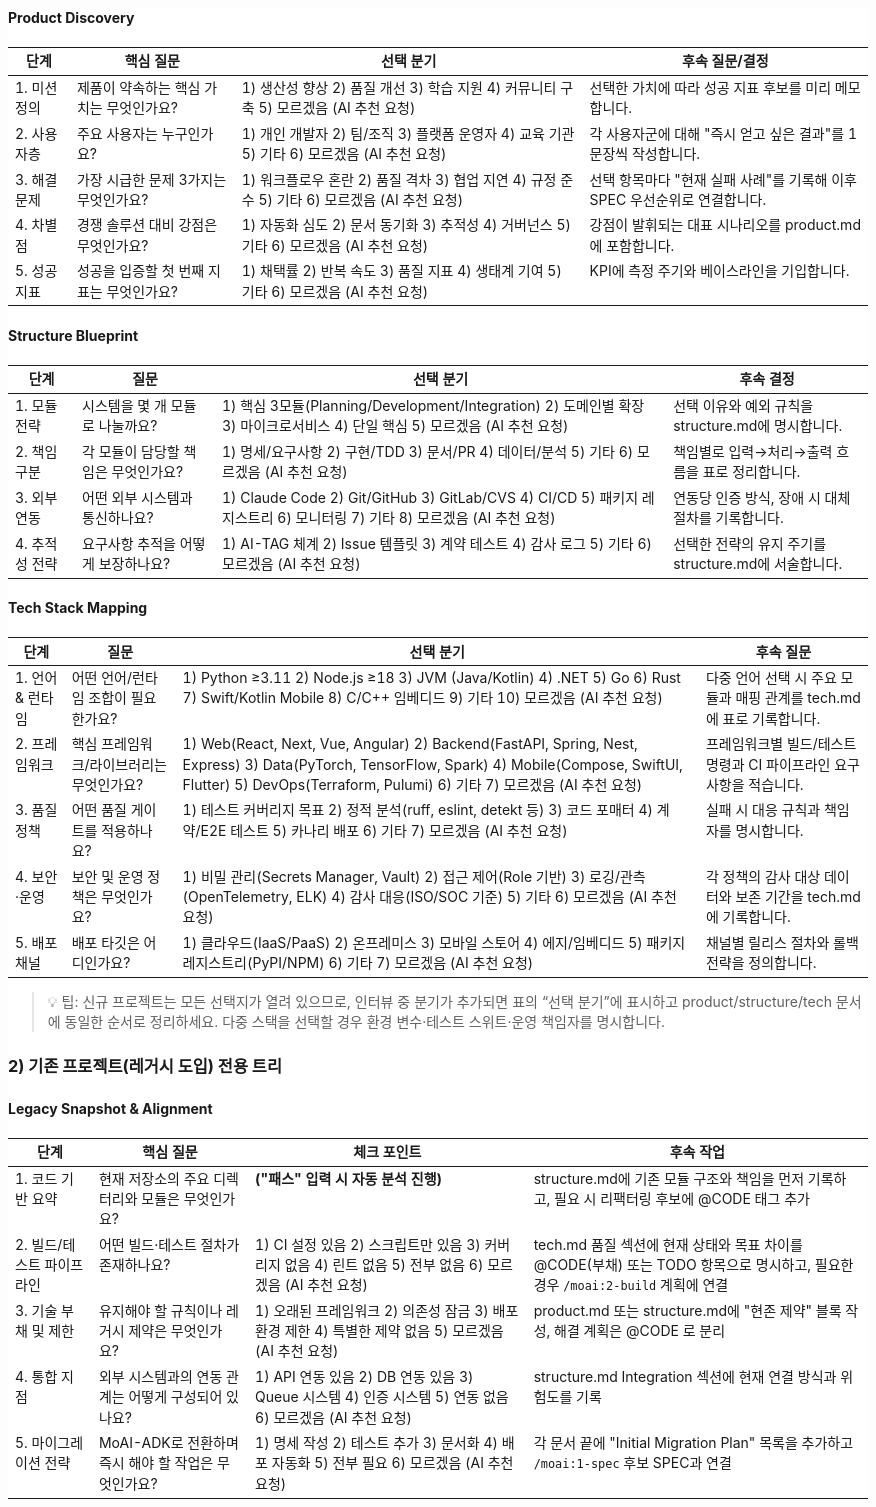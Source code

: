 #### Product Discovery

| 단계          | 핵심 질문                                | 선택 분기                                           | 후속 질문/결정                                                           |
| ------------- | ---------------------------------------- | --------------------------------------------------- | ------------------------------------------------------------------------ |
| 1. 미션 정의 | 제품이 약속하는 핵심 가치는 무엇인가요?  | 1) 생산성 향상 2) 품질 개선 3) 학습 지원 4) 커뮤니티 구축 5) 모르겠음 (AI 추천 요청) | 선택한 가치에 따라 성공 지표 후보를 미리 메모합니다.                     |
| 2. 사용자층  | 주요 사용자는 누구인가요?                | 1) 개인 개발자 2) 팀/조직 3) 플랫폼 운영자 4) 교육 기관 5) 기타 6) 모르겠음 (AI 추천 요청) | 각 사용자군에 대해 "즉시 얻고 싶은 결과"를 1문장씩 작성합니다.           |
| 3. 해결 문제 | 가장 시급한 문제 3가지는 무엇인가요?     | 1) 워크플로우 혼란 2) 품질 격차 3) 협업 지연 4) 규정 준수 5) 기타 6) 모르겠음 (AI 추천 요청) | 선택 항목마다 "현재 실패 사례"를 기록해 이후 SPEC 우선순위로 연결합니다. |
| 4. 차별점    | 경쟁 솔루션 대비 강점은 무엇인가요?      | 1) 자동화 심도 2) 문서 동기화 3) 추적성 4) 거버넌스 5) 기타 6) 모르겠음 (AI 추천 요청) | 강점이 발휘되는 대표 시나리오를 product.md에 포함합니다.                 |
| 5. 성공 지표 | 성공을 입증할 첫 번째 지표는 무엇인가요? | 1) 채택률 2) 반복 속도 3) 품질 지표 4) 생태계 기여 5) 기타 6) 모르겠음 (AI 추천 요청) | KPI에 측정 주기와 베이스라인을 기입합니다.                               |

#### Structure Blueprint

| 단계            | 질문                                | 선택 분기                                                                                        | 후속 결정                                            |
| --------------- | ----------------------------------- | ------------------------------------------------------------------------------------------------ | ---------------------------------------------------- |
| 1. 모듈 전략   | 시스템을 몇 개 모듈로 나눌까요?     | 1) 핵심 3모듈(Planning/Development/Integration) 2) 도메인별 확장 3) 마이크로서비스 4) 단일 핵심 5) 모르겠음 (AI 추천 요청) | 선택 이유와 예외 규칙을 structure.md에 명시합니다.   |
| 2. 책임 구분   | 각 모듈이 담당할 책임은 무엇인가요? | 1) 명세/요구사항 2) 구현/TDD 3) 문서/PR 4) 데이터/분석 5) 기타 6) 모르겠음 (AI 추천 요청) | 책임별로 입력→처리→출력 흐름을 표로 정리합니다.      |
| 3. 외부 연동   | 어떤 외부 시스템과 통신하나요?      | 1) Claude Code 2) Git/GitHub 3) GitLab/CVS 4) CI/CD 5) 패키지 레지스트리 6) 모니터링 7) 기타 8) 모르겠음 (AI 추천 요청) | 연동당 인증 방식, 장애 시 대체 절차를 기록합니다.    |
| 4. 추적성 전략 | 요구사항 추적을 어떻게 보장하나요?  | 1) AI-TAG 체계 2) Issue 템플릿 3) 계약 테스트 4) 감사 로그 5) 기타 6) 모르겠음 (AI 추천 요청) | 선택한 전략의 유지 주기를 structure.md에 서술합니다. |

#### Tech Stack Mapping

| 단계              | 질문                                     | 선택 분기                                                                                                                                                                   | 후속 질문                                                            |
| ----------------- | ---------------------------------------- | --------------------------------------------------------------------------------------------------------------------------------------------------------------------------- | -------------------------------------------------------------------- |
| 1. 언어 & 런타임 | 어떤 언어/런타임 조합이 필요한가요?      | 1) Python ≥3.11 2) Node.js ≥18 3) JVM (Java/Kotlin) 4) .NET 5) Go 6) Rust 7) Swift/Kotlin Mobile 8) C/C++ 임베디드 9) 기타 10) 모르겠음 (AI 추천 요청) | 다중 언어 선택 시 주요 모듈과 매핑 관계를 tech.md에 표로 기록합니다. |
| 2. 프레임워크    | 핵심 프레임워크/라이브러리는 무엇인가요? | 1) Web(React, Next, Vue, Angular) 2) Backend(FastAPI, Spring, Nest, Express) 3) Data(PyTorch, TensorFlow, Spark) 4) Mobile(Compose, SwiftUI, Flutter) 5) DevOps(Terraform, Pulumi) 6) 기타 7) 모르겠음 (AI 추천 요청) | 프레임워크별 빌드/테스트 명령과 CI 파이프라인 요구사항을 적습니다.   |
| 3. 품질 정책     | 어떤 품질 게이트를 적용하나요?           | 1) 테스트 커버리지 목표 2) 정적 분석(ruff, eslint, detekt 등) 3) 코드 포매터 4) 계약/E2E 테스트 5) 카나리 배포 6) 기타 7) 모르겠음 (AI 추천 요청) | 실패 시 대응 규칙과 책임자를 명시합니다.                             |
| 4. 보안·운영     | 보안 및 운영 정책은 무엇인가요?          | 1) 비밀 관리(Secrets Manager, Vault) 2) 접근 제어(Role 기반) 3) 로깅/관측(OpenTelemetry, ELK) 4) 감사 대응(ISO/SOC 기준) 5) 기타 6) 모르겠음 (AI 추천 요청) | 각 정책의 감사 대상 데이터와 보존 기간을 tech.md에 기록합니다.       |
| 5. 배포 채널     | 배포 타깃은 어디인가요?                  | 1) 클라우드(IaaS/PaaS) 2) 온프레미스 3) 모바일 스토어 4) 에지/임베디드 5) 패키지 레지스트리(PyPI/NPM) 6) 기타 7) 모르겠음 (AI 추천 요청) | 채널별 릴리스 절차와 롤백 전략을 정의합니다.                         |

> 💡 팁: 신규 프로젝트는 모든 선택지가 열려 있으므로, 인터뷰 중 분기가 추가되면 표의 “선택 분기”에 표시하고 product/structure/tech 문서에 동일한 순서로 정리하세요. 다중 스택을 선택할 경우 환경 변수·테스트 스위트·운영 책임자를 명시합니다.

### 2) 기존 프로젝트(레거시 도입) 전용 트리

#### Legacy Snapshot & Alignment

| 단계                       | 핵심 질문                                           | 체크 포인트                                          | 후속 작업                                                                                                                     |
| -------------------------- | --------------------------------------------------- | ---------------------------------------------------- | ----------------------------------------------------------------------------------------------------------------------------- |
| 1. 코드 기반 요약         | 현재 저장소의 주요 디렉터리와 모듈은 무엇인가요?    | **("패스" 입력 시 자동 분석 진행)** | structure.md에 기존 모듈 구조와 책임을 먼저 기록하고, 필요 시 리팩터링 후보에 @CODE 태그 추가                                 |
| 2. 빌드/테스트 파이프라인 | 어떤 빌드·테스트 절차가 존재하나요?                 | 1) CI 설정 있음 2) 스크립트만 있음 3) 커버리지 없음 4) 린트 없음 5) 전부 없음 6) 모르겠음 (AI 추천 요청) | tech.md 품질 섹션에 현재 상태와 목표 차이를 @CODE(부채) 또는 TODO 항목으로 명시하고, 필요한 경우 `/moai:2-build` 계획에 연결 |
| 3. 기술 부채 및 제한      | 유지해야 할 규칙이나 레거시 제약은 무엇인가요?      | 1) 오래된 프레임워크 2) 의존성 잠금 3) 배포 환경 제한 4) 특별한 제약 없음 5) 모르겠음 (AI 추천 요청) | product.md 또는 structure.md에 "현존 제약" 블록 작성, 해결 계획은 @CODE 로 분리                                               |
| 4. 통합 지점              | 외부 시스템과의 연동 관계는 어떻게 구성되어 있나요? | 1) API 연동 있음 2) DB 연동 있음 3) Queue 시스템 4) 인증 시스템 5) 연동 없음 6) 모르겠음 (AI 추천 요청) | structure.md Integration 섹션에 현재 연결 방식과 위험도를 기록                                                                |
| 5. 마이그레이션 전략      | MoAI-ADK로 전환하며 즉시 해야 할 작업은 무엇인가요? | 1) 명세 작성 2) 테스트 추가 3) 문서화 4) 배포 자동화 5) 전부 필요 6) 모르겠음 (AI 추천 요청) | 각 문서 끝에 "Initial Migration Plan" 목록을 추가하고 `/moai:1-spec` 후보 SPEC과 연결                                         |
